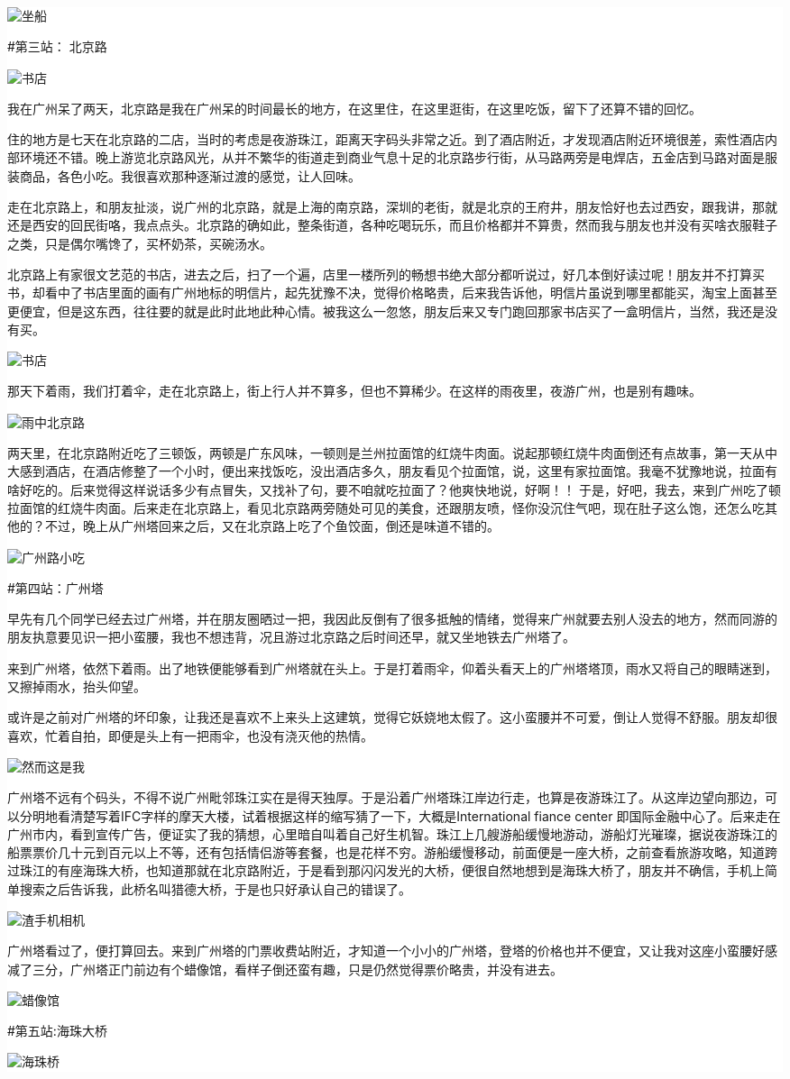 ![坐船](http://upload-images.jianshu.io/upload_images/48180-10e514266106ade3.jpg?imageMogr2/auto-orient/strip%7CimageView2/2/w/1240)

#第三站： 北京路

![书店](http://upload-images.jianshu.io/upload_images/48180-e54543cc81cd0d56.jpg?imageMogr2/auto-orient/strip%7CimageView2/2/w/1240)

我在广州呆了两天，北京路是我在广州呆的时间最长的地方，在这里住，在这里逛街，在这里吃饭，留下了还算不错的回忆。

住的地方是七天在北京路的二店，当时的考虑是夜游珠江，距离天字码头非常之近。到了酒店附近，才发现酒店附近环境很差，索性酒店内部环境还不错。晚上游览北京路风光，从并不繁华的街道走到商业气息十足的北京路步行街，从马路两旁是电焊店，五金店到马路对面是服装商品，各色小吃。我很喜欢那种逐渐过渡的感觉，让人回味。

走在北京路上，和朋友扯淡，说广州的北京路，就是上海的南京路，深圳的老街，就是北京的王府井，朋友恰好也去过西安，跟我讲，那就还是西安的回民街咯，我点点头。北京路的确如此，整条街道，各种吃喝玩乐，而且价格都并不算贵，然而我与朋友也并没有买啥衣服鞋子之类，只是偶尔嘴馋了，买杯奶茶，买碗汤水。



北京路上有家很文艺范的书店，进去之后，扫了一个遍，店里一楼所列的畅想书绝大部分都听说过，好几本倒好读过呢！朋友并不打算买书，却看中了书店里面的画有广州地标的明信片，起先犹豫不决，觉得价格略贵，后来我告诉他，明信片虽说到哪里都能买，淘宝上面甚至更便宜，但是这东西，往往要的就是此时此地此种心情。被我这么一忽悠，朋友后来又专门跑回那家书店买了一盒明信片，当然，我还是没有买。

![书店](http://upload-images.jianshu.io/upload_images/48180-8c17f7c8b4cb8c32.jpg?imageMogr2/auto-orient/strip%7CimageView2/2/w/1240)

那天下着雨，我们打着伞，走在北京路上，街上行人并不算多，但也不算稀少。在这样的雨夜里，夜游广州，也是别有趣味。

![雨中北京路](http://upload-images.jianshu.io/upload_images/48180-b17f375b7c746b8f.jpg?imageMogr2/auto-orient/strip%7CimageView2/2/w/1240)

两天里，在北京路附近吃了三顿饭，两顿是广东风味，一顿则是兰州拉面馆的红烧牛肉面。说起那顿红烧牛肉面倒还有点故事，第一天从中大感到酒店，在酒店修整了一个小时，便出来找饭吃，没出酒店多久，朋友看见个拉面馆，说，这里有家拉面馆。我毫不犹豫地说，拉面有啥好吃的。后来觉得这样说话多少有点冒失，又找补了句，要不咱就吃拉面了？他爽快地说，好啊！！ 于是，好吧，我去，来到广州吃了顿拉面馆的红烧牛肉面。后来走在北京路上，看见北京路两旁随处可见的美食，还跟朋友喷，怪你没沉住气吧，现在肚子这么饱，还怎么吃其他的？不过，晚上从广州塔回来之后，又在北京路上吃了个鱼饺面，倒还是味道不错的。

![广州路小吃](http://upload-images.jianshu.io/upload_images/48180-b8db14f446ba733f.jpg?imageMogr2/auto-orient/strip%7CimageView2/2/w/1240)

#第四站：广州塔

早先有几个同学已经去过广州塔，并在朋友圈晒过一把，我因此反倒有了很多抵触的情绪，觉得来广州就要去别人没去的地方，然而同游的朋友执意要见识一把小蛮腰，我也不想违背，况且游过北京路之后时间还早，就又坐地铁去广州塔了。

来到广州塔，依然下着雨。出了地铁便能够看到广州塔就在头上。于是打着雨伞，仰着头看天上的广州塔塔顶，雨水又将自己的眼睛迷到，又擦掉雨水，抬头仰望。

或许是之前对广州塔的坏印象，让我还是喜欢不上来头上这建筑，觉得它妖娆地太假了。这小蛮腰并不可爱，倒让人觉得不舒服。朋友却很喜欢，忙着自拍，即便是头上有一把雨伞，也没有浇灭他的热情。

![然而这是我](http://upload-images.jianshu.io/upload_images/48180-d98a48f4ebc12107.jpg?imageMogr2/auto-orient/strip%7CimageView2/2/w/1240)

广州塔不远有个码头，不得不说广州毗邻珠江实在是得天独厚。于是沿着广州塔珠江岸边行走，也算是夜游珠江了。从这岸边望向那边，可以分明地看清楚写着IFC字样的摩天大楼，试着根据这样的缩写猜了一下，大概是International fiance center 即国际金融中心了。后来走在广州市内，看到宣传广告，便证实了我的猜想，心里暗自叫着自己好生机智。珠江上几艘游船缓慢地游动，游船灯光璀璨，据说夜游珠江的船票票价几十元到百元以上不等，还有包括情侣游等套餐，也是花样不穷。游船缓慢移动，前面便是一座大桥，之前查看旅游攻略，知道跨过珠江的有座海珠大桥，也知道那就在北京路附近，于是看到那闪闪发光的大桥，便很自然地想到是海珠大桥了，朋友并不确信，手机上简单搜索之后告诉我，此桥名叫猎德大桥，于是也只好承认自己的错误了。

![渣手机相机](http://upload-images.jianshu.io/upload_images/48180-7f34373803ead96c.jpg?imageMogr2/auto-orient/strip%7CimageView2/2/w/1240)

广州塔看过了，便打算回去。来到广州塔的门票收费站附近，才知道一个小小的广州塔，登塔的价格也并不便宜，又让我对这座小蛮腰好感减了三分，广州塔正门前边有个蜡像馆，看样子倒还蛮有趣，只是仍然觉得票价略贵，并没有进去。

![蜡像馆](http://upload-images.jianshu.io/upload_images/48180-e9d219d3d6930c36.jpg?imageMogr2/auto-orient/strip%7CimageView2/2/w/1240)

#第五站:海珠大桥

![海珠桥](http://upload-images.jianshu.io/upload_images/48180-edc3e972da11f2ae.jpg?imageMogr2/auto-orient/strip%7CimageView2/2/w/1240)
